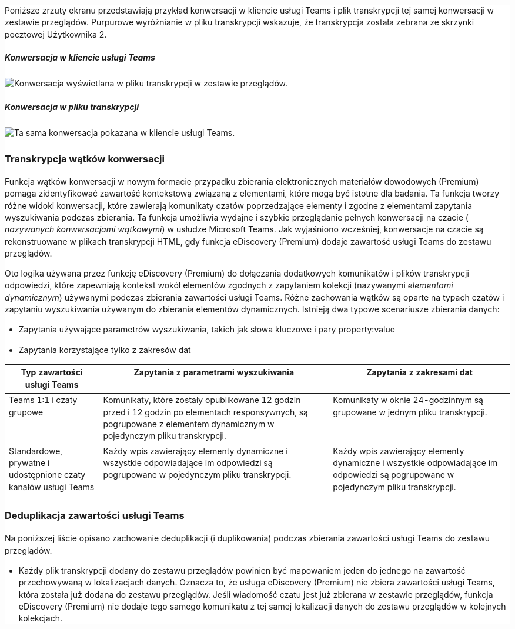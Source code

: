 Poniższe zrzuty ekranu przedstawiają przykład konwersacji w kliencie usługi Teams i plik transkrypcji tej samej konwersacji w zestawie przeglądów. Purpurowe wyróżnianie w pliku transkrypcji wskazuje, że transkrypcja została zebrana ze skrzynki pocztowej Użytkownika 2.

##### <a name="conversation-in-teams-client"></a>Konwersacja w kliencie usługi Teams

![Konwersacja wyświetlana w pliku transkrypcji w zestawie przeglądów.](..\media\TeamsClient1.png)

##### <a name="conversation-in-transcript-file"></a>Konwersacja w pliku transkrypcji

![Ta sama konwersacja pokazana w kliencie usługi Teams.](..\media\TeamsTranscript1.png)

### <a name="transcript-conversation-threading"></a>Transkrypcja wątków konwersacji

Funkcja wątków konwersacji w nowym formacie przypadku zbierania elektronicznych materiałów dowodowych (Premium) pomaga zidentyfikować zawartość kontekstową związaną z elementami, które mogą być istotne dla badania. Ta funkcja tworzy różne widoki konwersacji, które zawierają komunikaty czatów poprzedzające elementy i zgodne z elementami zapytania wyszukiwania podczas zbierania. Ta funkcja umożliwia wydajne i szybkie przeglądanie pełnych konwersacji na czacie ( *nazywanych konwersacjami wątkowymi*) w usłudze Microsoft Teams. Jak wyjaśniono wcześniej, konwersacje na czacie są rekonstruowane w plikach transkrypcji HTML, gdy funkcja eDiscovery (Premium) dodaje zawartość usługi Teams do zestawu przeglądów.

Oto logika używana przez funkcję eDiscovery (Premium) do dołączania dodatkowych komunikatów i plików transkrypcji odpowiedzi, które zapewniają kontekst wokół elementów zgodnych z zapytaniem kolekcji (nazywanymi *elementami dynamicznym*) używanymi podczas zbierania zawartości usługi Teams. Różne zachowania wątków są oparte na typach czatów i zapytaniu wyszukiwania używanym do zbierania elementów dynamicznych. Istnieją dwa typowe scenariusze zbierania danych:

- Zapytania używające parametrów wyszukiwania, takich jak słowa kluczowe i pary property:value

- Zapytania korzystające tylko z zakresów dat

|Typ zawartości usługi Teams|Zapytania z parametrami wyszukiwania|Zapytania z zakresami dat|
|---|---|---|
|Teams 1:1 i czaty grupowe|Komunikaty, które zostały opublikowane 12 godzin przed i 12 godzin po elementach responsywnych, są pogrupowane z elementem dynamicznym w pojedynczym pliku transkrypcji.|Komunikaty w oknie 24-godzinnym są grupowane w jednym pliku transkrypcji.|
|Standardowe, prywatne i udostępnione czaty kanałów usługi Teams|Każdy wpis zawierający elementy dynamiczne i wszystkie odpowiadające im odpowiedzi są pogrupowane w pojedynczym pliku transkrypcji.|Każdy wpis zawierający elementy dynamiczne i wszystkie odpowiadające im odpowiedzi są pogrupowane w pojedynczym pliku transkrypcji.|

### <a name="deduplication-of-teams-content"></a>Deduplikacja zawartości usługi Teams

Na poniższej liście opisano zachowanie deduplikacji (i duplikowania) podczas zbierania zawartości usługi Teams do zestawu przeglądów.

- Każdy plik transkrypcji dodany do zestawu przeglądów powinien być mapowaniem jeden do jednego na zawartość przechowywaną w lokalizacjach danych. Oznacza to, że usługa eDiscovery (Premium) nie zbiera zawartości usługi Teams, która została już dodana do zestawu przeglądów. Jeśli wiadomość czatu jest już zbierana w zestawie przeglądów, funkcja eDiscovery (Premium) nie dodaje tego samego komunikatu z tej samej lokalizacji danych do zestawu przeglądów w kolejnych kolekcjach.
